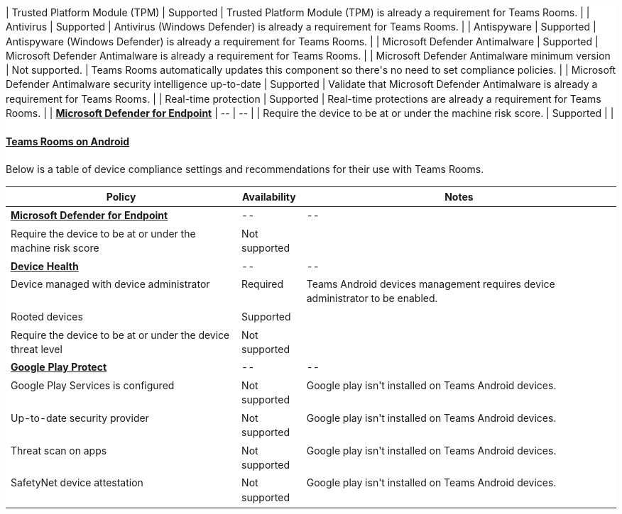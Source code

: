 | Trusted Platform Module (TPM)                                                                                               | Supported      | Trusted Platform Module (TPM) is already a requirement for Teams Rooms.                                                                     |
| Antivirus                                                                                                                   | Supported      | Antivirus (Windows Defender) is already a requirement for Teams Rooms.                                                                      |
| Antispyware                                                                                                                 | Supported      | Antispyware (Windows Defender) is already a requirement for Teams Rooms.                                                                    |
| Microsoft Defender Antimalware                                                                                              | Supported      | Microsoft Defender Antimalware is already a requirement for Teams Rooms.                                                                    |
| Microsoft Defender Antimalware minimum version                                                                              | Not supported. | Teams Rooms automatically updates this component so there's no need to set compliance policies.                                             |
| Microsoft Defender Antimalware security intelligence up-to-date                                                             | Supported      | Validate that Microsoft Defender Antimalware is already a requirement for Teams Rooms.                                                      |
| Real-time protection                                                                                                        | Supported      | Real-time protections are already a requirement for Teams Rooms.                                                                            |
| [**Microsoft Defender for Endpoint**](/mem/intune/protect/compliance-policy-create-windows#microsoft-defender-for-endpoint) | --             | --                                                                                                                                          |
| Require the device to be at or under the machine risk score.                                                                | Supported      |                                                                                                                                             |

#### [Teams Rooms on Android](#tab/mtr-a)

Below is a table of device compliance settings and recommendations for
their use with Teams Rooms.  

| Policy                                                                                                                                  | Availability  | Notes                                                                         |
|-----------------------------------------------------------------------------------------------------------------------------------------|---------------|-------------------------------------------------------------------------------|
| [**Microsoft Defender for Endpoint**](/mem/intune/protect/compliance-policy-create-android#microsoft-defender-for-endpoint)             | --            | --                                                                            |
| Require the device to be at or under the machine risk score                                                                             | Not supported |                                                                               |
| [**Device Health**](/mem/intune/protect/compliance-policy-create-android#device-health)                                                 | --            | --                                                                            |
| Device managed with device administrator                                                                                                | Required      | Teams Android devices management requires device administrator to be enabled. |
| Rooted devices                                                                                                                          | Supported     |                                                                               |
| Require the device to be at or under the device threat level                                                                            | Not supported |                                                                               |
| [**Google Play Protect**](/mem/intune/protect/compliance-policy-create-android#device-health)                                           | --            | --                                                                            |
| Google Play Services is configured                                                                                                      | Not supported | Google play isn't installed on Teams Android devices.                         |
| Up-to-date security provider                                                                                                            | Not supported | Google play isn't installed on Teams Android devices.                         |
| Threat scan on apps                                                                                                                     | Not supported | Google play isn't installed on Teams Android devices.                         |
| SafetyNet device attestation                                                                                                            | Not supported | Google play isn't installed on Teams Android devices.                         |